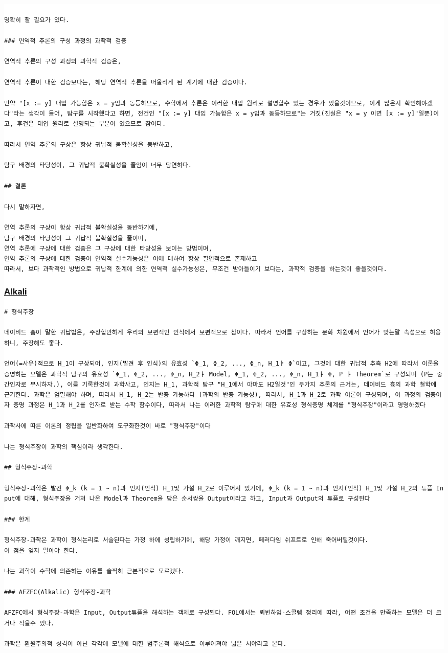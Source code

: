 ```

명확히 할 필요가 있다.

### 연역적 추론의 구성 과정의 과학적 검증

연역적 추론의 구성 과정의 과학적 검증은,

연역적 추론이 대한 검증보다는, 해당 연역적 추론을 떠올리게 된 계기에 대한 검증이다.

만약 "[x := y] 대입 가능함은 x = y임과 동등하므로, 수학에서 추론은 이러한 대입 원리로 설명할수 있는 경우가 있을것이므로, 이게 많은지 확인해야겠다"라는 생각이 들어, 탐구를 시작했다고 하면, 전건인 "[x := y] 대입 가능함은 x = y임과 동등하므로"는 거짓(진실은 "x = y 이면 [x := y]"일뿐)이고, 후건은 대입 원리로 설명되는 부분이 있으므로 참이다.

따라서 연역 추론의 구상은 항상 귀납적 불확실성을 동반하고,

탐구 배경의 타당성이, 그 귀납적 불확실성을 줄임이 너무 당연하다.

## 결론

다시 말하자면,

연역 추론의 구상이 항상 귀납적 불확실성을 동반하기에,
탐구 배경의 타당성이 그 귀납적 불확실성을 줄이며,
연역 추론에 구상에 대한 검증은 그 구상에 대한 타당성을 보이는 방법이며,
연역 추론의 구상에 대한 검증이 연역적 실수가능성은 이에 대하여 항상 필연적으로 존재하고
따라서, 보다 과학적인 방법으로 귀납적 한계에 의한 연역적 실수가능성은, 무조건 받아들이기 보다는, 과학적 검증을 하는것이 좋을것이다.
```

### [Alkali](https://faraway6834.github.io/unbeauty/privateNote/Alkali/형식주장)
```
# 형식주장

데이비드 흄이 말한 귀납법은, 주장할만하게 우리의 보편적인 인식에서 보편적으로 참이다. 따라서 언어를 구상하는 문화 차원에서 언어가 맞는말 속성으로 허용하니, 주장해도 좋다.

언어(=사유)적으로 H_1이 구상되어, 인지(발견 후 인식)의 유효성 `Φ_1, Φ_2, ..., Φ_n, H_1ㅑ Φ`이고, 그것에 대한 귀납적 추측 H2에 따라서 이론을 증명하는 모델은 과학적 탐구의 유효성 `Φ_1, Φ_2, ..., Φ_n, H_2ㅑ Model, Φ_1, Φ_2, ..., Φ_n, H_1ㅑ Φ, P ㅑ Theorem`로 구성되며 (P는 중간인자로 무시하자.), 이를 기록한것이 과학사고, 인지는 H_1, 과학적 탐구 "H_1에서 아마도 H2일것"인 두가지 추론의 근거는, 데이비드 흄의 과학 철학에 근거한다. 과학은 엄밀해야 하며, 따라서 H_1, H_2는 반증 가능하다 (과학의 반증 가능성), 따라서, H_1과 H_2로 과학 이론이 구성되며, 이 과정의 검증이자 증명 과정은 H_1과 H_2를 인자로 받는 수학 함수이다, 따라서 나는 이러한 과학적 탐구애 대한 유효성 형식증명 체계를 "형식주장"이라고 명명하겠다

과학사에 따른 이론의 정립을 일반화하여 도구화한것이 바로 "형식주장"이다

나는 형식주장이 과학의 핵심이라 생각한다.

## 형식주장-과학

형식주장-과학은 발견 Φ_k (k = 1 ~ n)과 인지(인식) H_1및 가설 H_2로 이루어져 있기에, Φ_k (k = 1 ~ n)과 인지(인식) H_1및 가설 H_2의 튜플 Input에 대해, 형식주장을 거쳐 나온 Model과 Theorem을 담은 순서쌍을 Output이라고 하고, Input과 Output의 튜플로 구성된다

### 한계

형식주장-과학은 과학이 형식논리로 서술된다는 가정 하에 성립하기에, 해당 가정이 깨지면, 페러다임 쉬프트로 인해 죽어버릴것이다.
이 점을 잊지 말아야 한다.

나는 과학이 수학에 의존하는 이유를 솔찍히 근본적으로 모르겠다.

### AFZFC(Alkalic) 형식주장-과학

AFZFC에서 형식주장-과학은 Input, Output튜플을 해석하는 객체로 구성된다. FOL에서는 뢰빈하임-스콜렘 정리에 따라, 어떤 조건을 만족하는 모델은 더 크거나 작을수 있다.

과학은 환원주의적 성격이 아닌 각각에 모델에 대한 범주론적 해석으로 이루어져야 넓은 시야라고 본다.
```